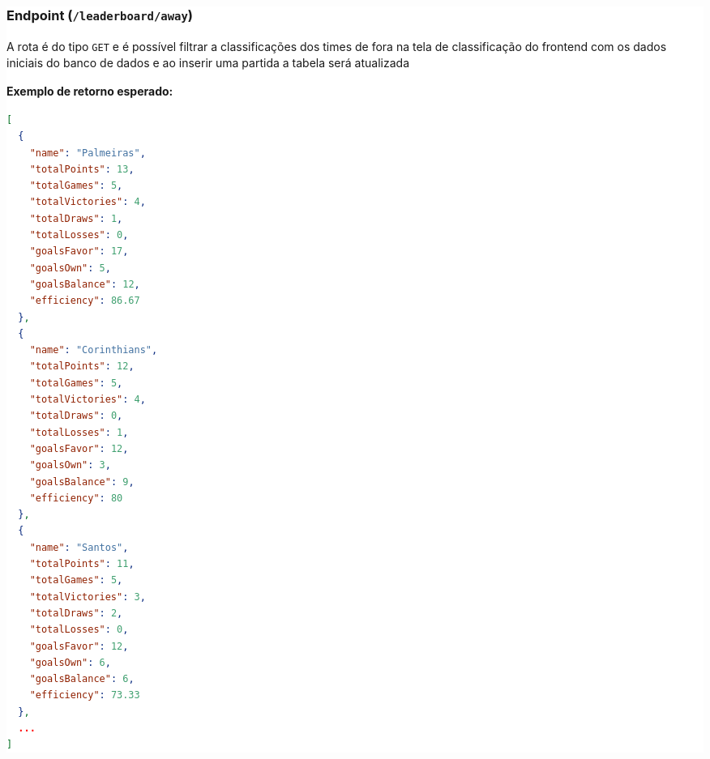 
### Endpoint (`/leaderboard/away`)

A rota é do tipo `GET` e é possível filtrar a classificações dos times de fora na tela de classificação do frontend com os dados iniciais do banco de dados e ao inserir uma partida a tabela será atualizada

  **Exemplo de retorno esperado:**

  ```json
  [
    {
      "name": "Palmeiras",
      "totalPoints": 13,
      "totalGames": 5,
      "totalVictories": 4,
      "totalDraws": 1,
      "totalLosses": 0,
      "goalsFavor": 17,
      "goalsOwn": 5,
      "goalsBalance": 12,
      "efficiency": 86.67
    },
    {
      "name": "Corinthians",
      "totalPoints": 12,
      "totalGames": 5,
      "totalVictories": 4,
      "totalDraws": 0,
      "totalLosses": 1,
      "goalsFavor": 12,
      "goalsOwn": 3,
      "goalsBalance": 9,
      "efficiency": 80
    },
    {
      "name": "Santos",
      "totalPoints": 11,
      "totalGames": 5,
      "totalVictories": 3,
      "totalDraws": 2,
      "totalLosses": 0,
      "goalsFavor": 12,
      "goalsOwn": 6,
      "goalsBalance": 6,
      "efficiency": 73.33
    },
    ...
  ]
  ```

